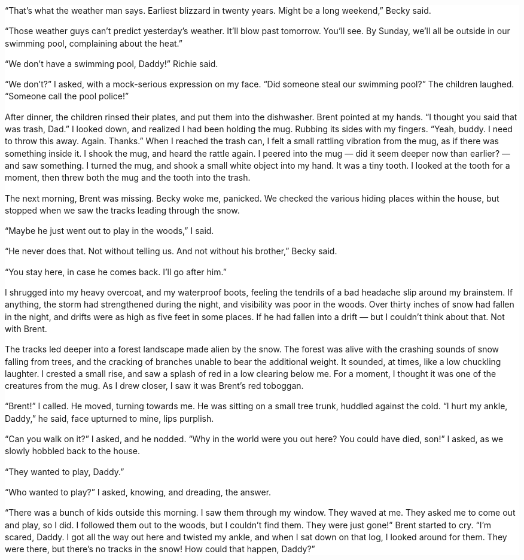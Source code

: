 &#8220;That&#8217;s what the weather man says. Earliest blizzard in twenty years. Might be a long weekend,&#8221; Becky said. 

&#8220;Those weather guys can&#8217;t predict yesterday&#8217;s weather. It&#8217;ll blow past tomorrow. You&#8217;ll see. By Sunday, we&#8217;ll all be outside in our swimming pool, complaining about the heat.&#8221;

&#8220;We don&#8217;t have a swimming pool, Daddy!&#8221; Richie said. 

&#8220;We don&#8217;t?&#8221; I asked, with a mock-serious expression on my face. &#8220;Did someone steal our swimming pool?&#8221; The children laughed. &#8220;Someone call the pool police!&#8221;

After dinner, the children rinsed their plates, and put them into the dishwasher. Brent pointed at my hands. &#8220;I thought you said that was trash, Dad.&#8221; I looked down, and realized I had been holding the mug. Rubbing its sides with my fingers. &#8220;Yeah, buddy. I need to throw this away. Again. Thanks.&#8221; When I reached the trash can, I felt a small rattling vibration from the mug, as if there was something inside it. I shook the mug, and heard the rattle again. I peered into the mug &#8212; did it seem deeper now than earlier? &#8212; and saw something. I turned the mug, and shook a small white object into my hand. It was a tiny tooth. I looked at the tooth for a moment, then threw both the mug and the tooth into the trash. 

The next morning, Brent was missing. Becky woke me, panicked. We checked the various hiding places within the house, but stopped when we saw the tracks leading through the snow. 

&#8220;Maybe he just went out to play in the woods,&#8221; I said. 

&#8220;He never does that. Not without telling us. And not without his brother,&#8221; Becky said. 

&#8220;You stay here, in case he comes back. I&#8217;ll go after him.&#8221; 

I shrugged into my heavy overcoat, and my waterproof boots, feeling the tendrils of a bad headache slip around my brainstem. If anything, the storm had strengthened during the night, and visibility was poor in the woods. Over thirty inches of snow had fallen in the night, and drifts were as high as five feet in some places. If he had fallen into a drift &#8212; but I couldn&#8217;t think about that. Not with Brent.

The tracks led deeper into a forest landscape made alien by the snow. The forest was alive with the crashing sounds of snow falling from trees, and the cracking of branches unable to bear the additional weight. It sounded, at times, like a low chuckling laughter. I crested a small rise, and saw a splash of red in a low clearing below me. For a moment, I thought it was one of the creatures from the mug. As I drew closer, I saw it was Brent&#8217;s red toboggan. 

&#8220;Brent!&#8221; I called. He moved, turning towards me. He was sitting on a small tree trunk, huddled against the cold. &#8220;I hurt my ankle, Daddy,&#8221; he said, face upturned to mine, lips purplish. 

&#8220;Can you walk on it?&#8221; I asked, and he nodded. &#8220;Why in the world were you out here? You could have died, son!&#8221; I asked, as we slowly hobbled back to the house. 

&#8220;They wanted to play, Daddy.&#8221;

&#8220;Who wanted to play?&#8221; I asked, knowing, and dreading, the answer.

&#8220;There was a bunch of kids outside this morning. I saw them through my window. They waved at me. They asked me to come out and play, so I did. I followed them out to the woods, but I couldn&#8217;t find them. They were just gone!&#8221; Brent started to cry. &#8220;I&#8217;m scared, Daddy. I got all the way out here and twisted my ankle, and when I sat down on that log, I looked around for them. They were there, but there&#8217;s no tracks in the snow! How could that happen, Daddy?&#8221; 
